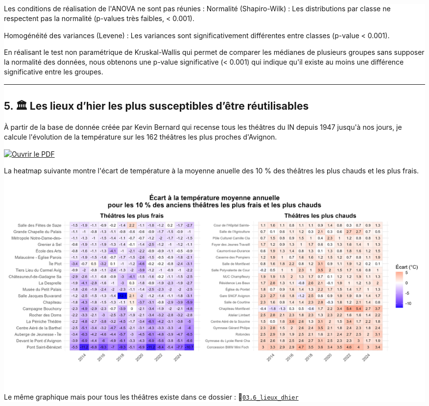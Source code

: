 Les conditions de réalisation de l'ANOVA ne sont pas réunies :
Normalité (Shapiro-Wilk) : Les distributions par classe ne respectent pas la normalité (p-values très faibles, < 0.001).

Homogénéité des variances (Levene) : Les variances sont significativement différentes entre classes (p-value < 0.001).

En réalisant le test non paramétrique de Kruskal-Wallis qui permet de comparer les médianes de plusieurs groupes sans supposer la normalité des données, nous obtenons une p-value significative (< 0.001) qui indique qu'il existe au moins une différence significative entre les groupes.

---

## 5. 🏛️ Les lieux d’hier les plus susceptibles d’être réutilisables

À partir de la base de donnée créée par Kevin Bernard qui recense tous les théâtres du IN depuis 1947 jusqu'à nos jours, je calcule l'évolution de la température sur les 162 théâtres les plus proches d'Avignon.

[![Ouvrir le PDF](https://img.shields.io/badge/Ouvrir%20le%20PDF-Graphique%20Théâtres%202025-blue?style=for-the-badge)](https://github.com/Mercatorien/ICU_FESTIVAL_AVIGNON/blob/6d60b07fe1fb728297283e2d235178cf6a176638/05_lieux_dhier/graphique_theatres_avant_LST.pdf?raw=true) <br>

La heatmap suivante montre l'écart de température à la moyenne anuelle des 10 % des théâtres les plus chauds et les plus frais.

<br>
<div align="center">
  <img src="https://github.com/Mercatorien/ICU_FESTIVAL_AVIGNON/blob/6d60b07fe1fb728297283e2d235178cf6a176638/05_lieux_dhier/heatmap_theatres_frais_chauds.png?raw=true" width="100%"/>
</div> <br>

Le même graphique mais pour tous les théâtres existe dans ce dossier : 
📂[`03.6_lieux_dhier`](https://github.com/Mercatorien/ICU_FESTIVAL_AVIGNON/tree/main/05_lieux_dhier)
